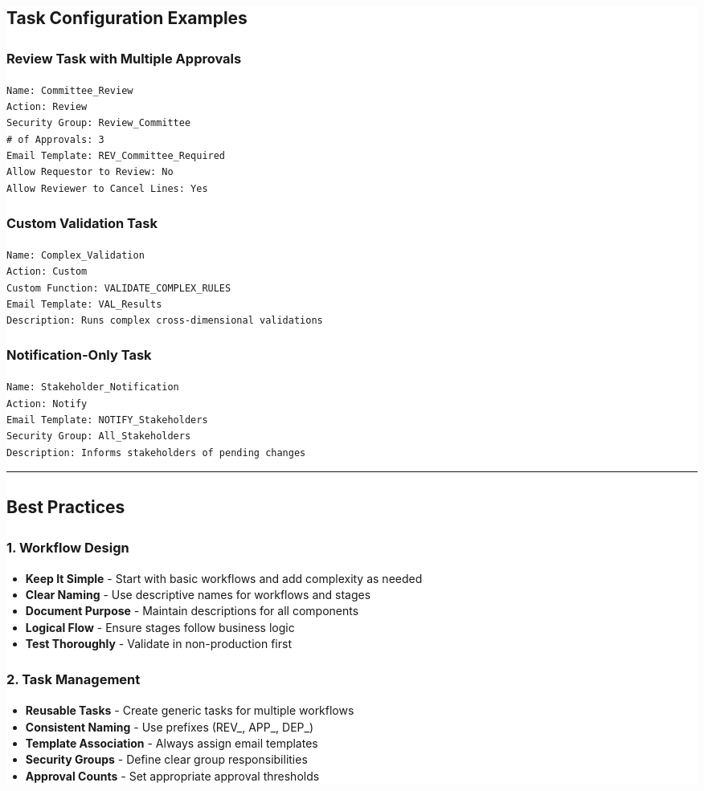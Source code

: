 ## Task Configuration Examples

### Review Task with Multiple Approvals

```
Name: Committee_Review
Action: Review
Security Group: Review_Committee
# of Approvals: 3
Email Template: REV_Committee_Required
Allow Requestor to Review: No
Allow Reviewer to Cancel Lines: Yes
```

### Custom Validation Task

```
Name: Complex_Validation
Action: Custom
Custom Function: VALIDATE_COMPLEX_RULES
Email Template: VAL_Results
Description: Runs complex cross-dimensional validations
```

### Notification-Only Task

```
Name: Stakeholder_Notification
Action: Notify
Email Template: NOTIFY_Stakeholders
Security Group: All_Stakeholders
Description: Informs stakeholders of pending changes
```

---

## Best Practices

### 1. Workflow Design

- **Keep It Simple** - Start with basic workflows and add complexity as needed
- **Clear Naming** - Use descriptive names for workflows and stages
- **Document Purpose** - Maintain descriptions for all components
- **Logical Flow** - Ensure stages follow business logic
- **Test Thoroughly** - Validate in non-production first

### 2. Task Management

- **Reusable Tasks** - Create generic tasks for multiple workflows
- **Consistent Naming** - Use prefixes (REV_, APP_, DEP_)
- **Template Association** - Always assign email templates
- **Security Groups** - Define clear group responsibilities
- **Approval Counts** - Set appropriate approval thresholds
